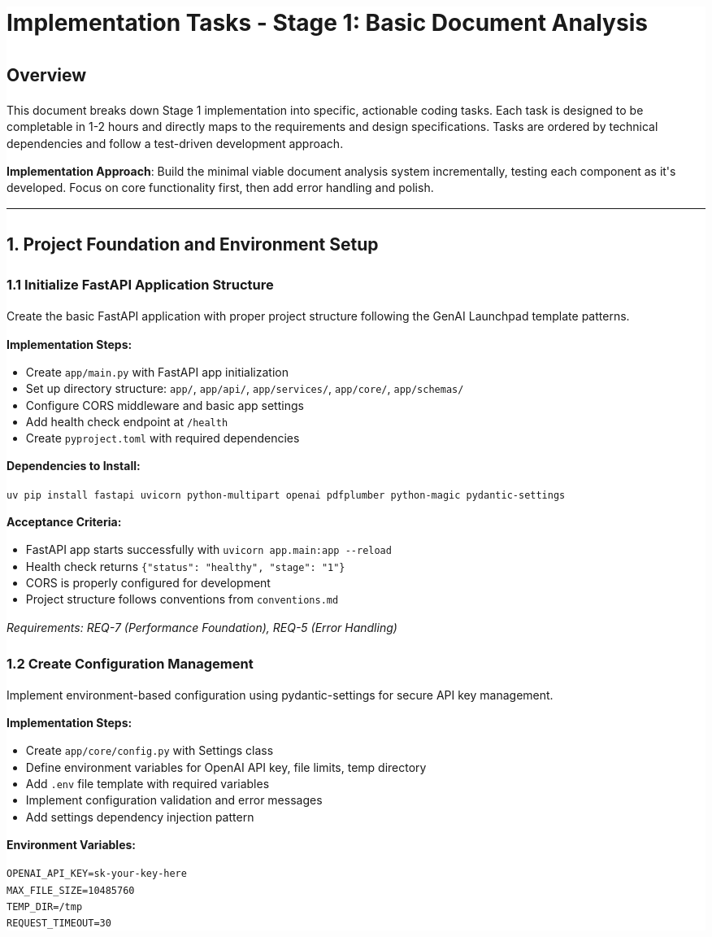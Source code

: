 # Implementation Tasks - Stage 1: Basic Document Analysis

## Overview
This document breaks down Stage 1 implementation into specific, actionable coding tasks. Each task is designed to be completable in 1-2 hours and directly maps to the requirements and design specifications. Tasks are ordered by technical dependencies and follow a test-driven development approach.

**Implementation Approach**: Build the minimal viable document analysis system incrementally, testing each component as it's developed. Focus on core functionality first, then add error handling and polish.

---

## 1. Project Foundation and Environment Setup

### 1.1 Initialize FastAPI Application Structure
Create the basic FastAPI application with proper project structure following the GenAI Launchpad template patterns.

**Implementation Steps:**
- Create `app/main.py` with FastAPI app initialization
- Set up directory structure: `app/`, `app/api/`, `app/services/`, `app/core/`, `app/schemas/`
- Configure CORS middleware and basic app settings
- Add health check endpoint at `/health`
- Create `pyproject.toml` with required dependencies

**Dependencies to Install:**
```bash
uv pip install fastapi uvicorn python-multipart openai pdfplumber python-magic pydantic-settings
```

**Acceptance Criteria:**
- FastAPI app starts successfully with `uvicorn app.main:app --reload`
- Health check returns `{"status": "healthy", "stage": "1"}` 
- CORS is properly configured for development
- Project structure follows conventions from `conventions.md`

_Requirements: REQ-7 (Performance Foundation), REQ-5 (Error Handling)_

### 1.2 Create Configuration Management
Implement environment-based configuration using pydantic-settings for secure API key management.

**Implementation Steps:**
- Create `app/core/config.py` with Settings class
- Define environment variables for OpenAI API key, file limits, temp directory
- Add `.env` file template with required variables
- Implement configuration validation and error messages
- Add settings dependency injection pattern

**Environment Variables:**
```
OPENAI_API_KEY=sk-your-key-here
MAX_FILE_SIZE=10485760
TEMP_DIR=/tmp
REQUEST_TIMEOUT=30
```
